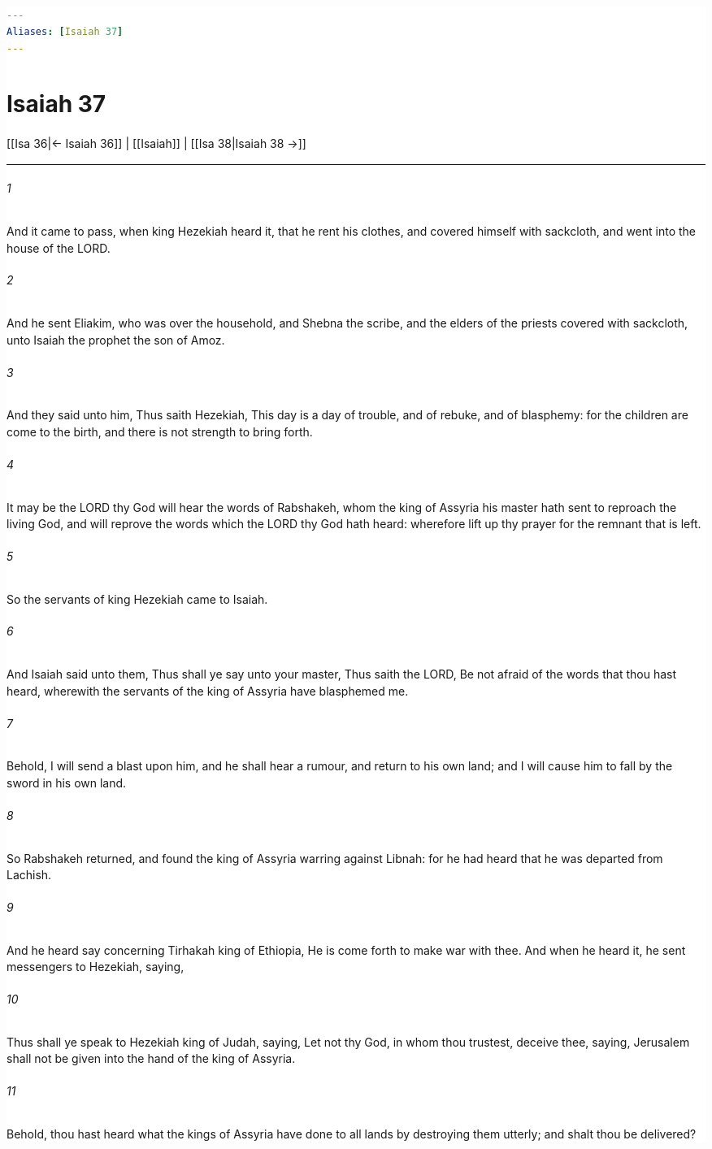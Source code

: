 ```yaml
---
Aliases: [Isaiah 37]
---
```

# Isaiah 37

[[Isa 36|← Isaiah 36]] | [[Isaiah]] | [[Isa 38|Isaiah 38 →]]
***



###### 1 
And it came to pass, when king Hezekiah heard it, that he rent his clothes, and covered himself with sackcloth, and went into the house of the LORD. 

###### 2 
And he sent Eliakim, who was over the household, and Shebna the scribe, and the elders of the priests covered with sackcloth, unto Isaiah the prophet the son of Amoz. 

###### 3 
And they said unto him, Thus saith Hezekiah, This day is a day of trouble, and of rebuke, and of blasphemy: for the children are come to the birth, and there is not strength to bring forth. 

###### 4 
It may be the LORD thy God will hear the words of Rabshakeh, whom the king of Assyria his master hath sent to reproach the living God, and will reprove the words which the LORD thy God hath heard: wherefore lift up thy prayer for the remnant that is left. 

###### 5 
So the servants of king Hezekiah came to Isaiah. 

###### 6 
And Isaiah said unto them, Thus shall ye say unto your master, Thus saith the LORD, Be not afraid of the words that thou hast heard, wherewith the servants of the king of Assyria have blasphemed me. 

###### 7 
Behold, I will send a blast upon him, and he shall hear a rumour, and return to his own land; and I will cause him to fall by the sword in his own land. 

###### 8 
So Rabshakeh returned, and found the king of Assyria warring against Libnah: for he had heard that he was departed from Lachish. 

###### 9 
And he heard say concerning Tirhakah king of Ethiopia, He is come forth to make war with thee. And when he heard it, he sent messengers to Hezekiah, saying, 

###### 10 
Thus shall ye speak to Hezekiah king of Judah, saying, Let not thy God, in whom thou trustest, deceive thee, saying, Jerusalem shall not be given into the hand of the king of Assyria. 

###### 11 
Behold, thou hast heard what the kings of Assyria have done to all lands by destroying them utterly; and shalt thou be delivered? 
